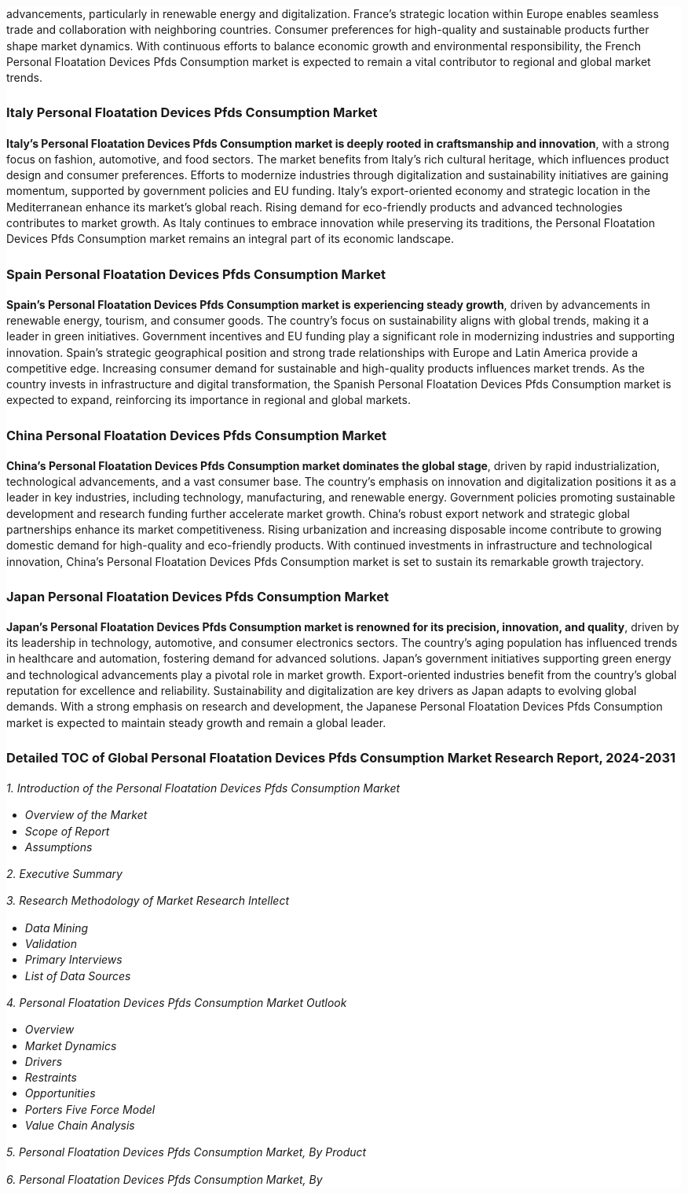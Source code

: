 advancements, particularly in renewable energy and digitalization. France&rsquo;s strategic location within Europe enables seamless trade and collaboration with neighboring countries. Consumer preferences for high-quality and sustainable products further shape market dynamics. With continuous efforts to balance economic growth and environmental responsibility, the French Personal Floatation Devices Pfds Consumption market is expected to remain a vital contributor to regional and global market trends.</p><h3><strong>Italy Personal Floatation Devices Pfds Consumption Market</strong></h3><p><strong>Italy&rsquo;s Personal Floatation Devices Pfds Consumption market is deeply rooted in craftsmanship and innovation</strong>, with a strong focus on fashion, automotive, and food sectors. The market benefits from Italy&rsquo;s rich cultural heritage, which influences product design and consumer preferences. Efforts to modernize industries through digitalization and sustainability initiatives are gaining momentum, supported by government policies and EU funding. Italy&rsquo;s export-oriented economy and strategic location in the Mediterranean enhance its market&rsquo;s global reach. Rising demand for eco-friendly products and advanced technologies contributes to market growth. As Italy continues to embrace innovation while preserving its traditions, the Personal Floatation Devices Pfds Consumption market remains an integral part of its economic landscape.</p><h3><strong>Spain Personal Floatation Devices Pfds Consumption Market</strong></h3><p><strong>Spain&rsquo;s Personal Floatation Devices Pfds Consumption market is experiencing steady growth</strong>, driven by advancements in renewable energy, tourism, and consumer goods. The country&rsquo;s focus on sustainability aligns with global trends, making it a leader in green initiatives. Government incentives and EU funding play a significant role in modernizing industries and supporting innovation. Spain&rsquo;s strategic geographical position and strong trade relationships with Europe and Latin America provide a competitive edge. Increasing consumer demand for sustainable and high-quality products influences market trends. As the country invests in infrastructure and digital transformation, the Spanish Personal Floatation Devices Pfds Consumption market is expected to expand, reinforcing its importance in regional and global markets.</p><h3><strong>China Personal Floatation Devices Pfds Consumption Market</strong></h3><p><strong>China&rsquo;s Personal Floatation Devices Pfds Consumption market dominates the global stage</strong>, driven by rapid industrialization, technological advancements, and a vast consumer base. The country&rsquo;s emphasis on innovation and digitalization positions it as a leader in key industries, including technology, manufacturing, and renewable energy. Government policies promoting sustainable development and research funding further accelerate market growth. China&rsquo;s robust export network and strategic global partnerships enhance its market competitiveness. Rising urbanization and increasing disposable income contribute to growing domestic demand for high-quality and eco-friendly products. With continued investments in infrastructure and technological innovation, China&rsquo;s Personal Floatation Devices Pfds Consumption market is set to sustain its remarkable growth trajectory.</p><h3><strong>Japan Personal Floatation Devices Pfds Consumption Market</strong></h3><p><strong>Japan&rsquo;s Personal Floatation Devices Pfds Consumption market is renowned for its precision, innovation, and quality</strong>, driven by its leadership in technology, automotive, and consumer electronics sectors. The country&rsquo;s aging population has influenced trends in healthcare and automation, fostering demand for advanced solutions. Japan&rsquo;s government initiatives supporting green energy and technological advancements play a pivotal role in market growth. Export-oriented industries benefit from the country&rsquo;s global reputation for excellence and reliability. Sustainability and digitalization are key drivers as Japan adapts to evolving global demands. With a strong emphasis on research and development, the Japanese Personal Floatation Devices Pfds Consumption market is expected to maintain steady growth and remain a global leader.</p><h3><span class="">Detailed TOC of Global Personal Floatation Devices Pfds Consumption Market Research Report, 2024-2031</span></h3><p><em><span class="font-[700]">1. Introduction of the Personal Floatation Devices Pfds Consumption Market</span></em></p><ul><li><em><span class="">Overview of the Market</span></em></li><li><em><span class="">Scope of Report</span></em></li><li><em><span class="">Assumptions</span></em></li></ul><p><em><span class="font-[700]">2. Executive Summary</span></em></p><p><em><span class="font-[700]">3. Research Methodology of Market Research Intellect</span></em></p><ul><li><em><span class="">Data Mining</span></em></li><li><em><span class="">Validation</span></em></li><li><em><span class="">Primary Interviews</span></em></li><li><em><span class="">List of Data Sources</span></em></li></ul><p><em><span class="font-[700]">4. Personal Floatation Devices Pfds Consumption Market Outlook</span></em></p><ul><li><em><span class="">Overview</span></em></li><li><em><span class="">Market Dynamics</span></em></li><li><em><span class="">Drivers</span></em></li><li><em><span class="">Restraints</span></em></li><li><em><span class="">Opportunities</span></em></li><li><em><span class="">Porters Five Force Model</span></em></li><li><em><span class="">Value Chain Analysis</span></em></li></ul><p><em><span class="font-[700]">5. Personal Floatation Devices Pfds Consumption Market, By Product</span></em></p><p><em><span class="font-[700]">6. Personal Floatation Devices Pfds Consumption Market, By